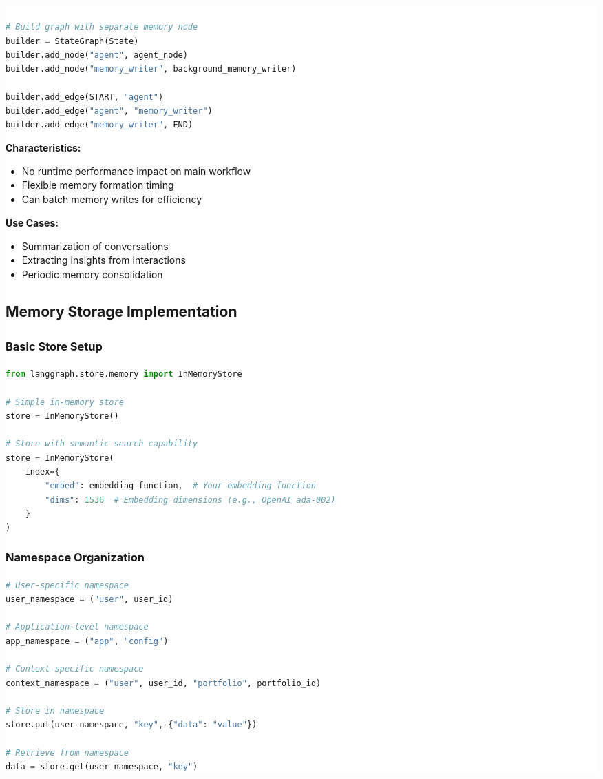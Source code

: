 ```python

# Build graph with separate memory node
builder = StateGraph(State)
builder.add_node("agent", agent_node)
builder.add_node("memory_writer", background_memory_writer)

builder.add_edge(START, "agent")
builder.add_edge("agent", "memory_writer")
builder.add_edge("memory_writer", END)
```

**Characteristics:**
- No runtime performance impact on main workflow
- Flexible memory formation timing
- Can batch memory writes for efficiency

**Use Cases:**
- Summarization of conversations
- Extracting insights from interactions
- Periodic memory consolidation

## Memory Storage Implementation

### Basic Store Setup

```python
from langgraph.store.memory import InMemoryStore

# Simple in-memory store
store = InMemoryStore()

# Store with semantic search capability
store = InMemoryStore(
    index={
        "embed": embedding_function,  # Your embedding function
        "dims": 1536  # Embedding dimensions (e.g., OpenAI ada-002)
    }
)
```

### Namespace Organization

```python
# User-specific namespace
user_namespace = ("user", user_id)

# Application-level namespace
app_namespace = ("app", "config")

# Context-specific namespace
context_namespace = ("user", user_id, "portfolio", portfolio_id)

# Store in namespace
store.put(user_namespace, "key", {"data": "value"})

# Retrieve from namespace
data = store.get(user_namespace, "key")
```
